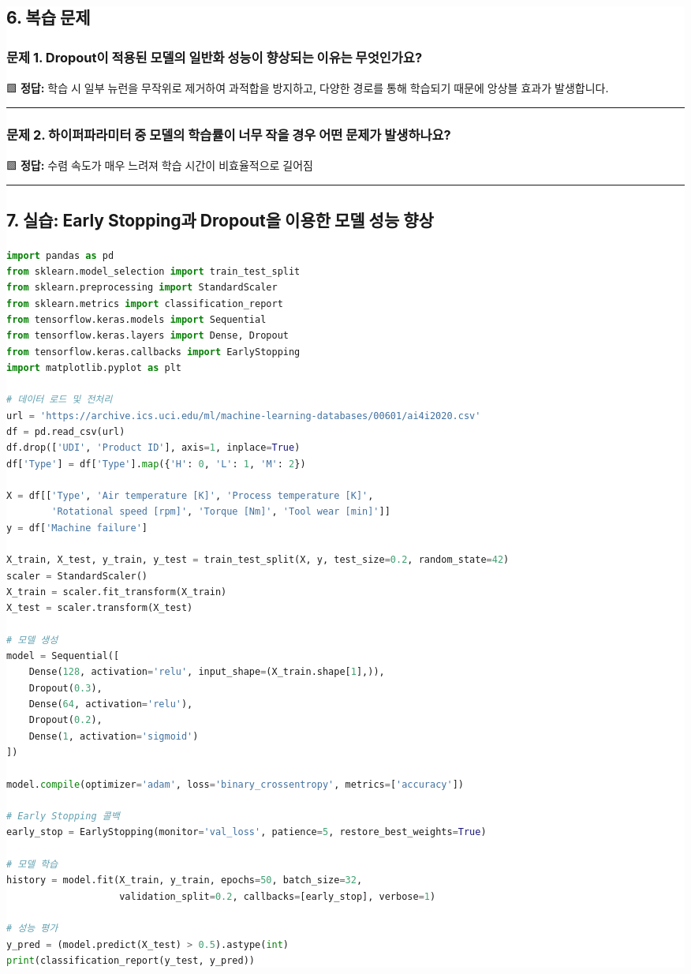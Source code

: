 
## 6. 복습 문제

### 문제 1. Dropout이 적용된 모델의 일반화 성능이 향상되는 이유는 무엇인가요?

🟩 **정답:** 학습 시 일부 뉴런을 무작위로 제거하여 과적합을 방지하고, 다양한 경로를 통해 학습되기 때문에 앙상블 효과가 발생합니다.

---

### 문제 2. 하이퍼파라미터 중 모델의 학습률이 너무 작을 경우 어떤 문제가 발생하나요?

🟩 **정답:** 수렴 속도가 매우 느려져 학습 시간이 비효율적으로 길어짐

---

## 7. 실습: Early Stopping과 Dropout을 이용한 모델 성능 향상

```python
import pandas as pd
from sklearn.model_selection import train_test_split
from sklearn.preprocessing import StandardScaler
from sklearn.metrics import classification_report
from tensorflow.keras.models import Sequential
from tensorflow.keras.layers import Dense, Dropout
from tensorflow.keras.callbacks import EarlyStopping
import matplotlib.pyplot as plt

# 데이터 로드 및 전처리
url = 'https://archive.ics.uci.edu/ml/machine-learning-databases/00601/ai4i2020.csv'
df = pd.read_csv(url)
df.drop(['UDI', 'Product ID'], axis=1, inplace=True)
df['Type'] = df['Type'].map({'H': 0, 'L': 1, 'M': 2})

X = df[['Type', 'Air temperature [K]', 'Process temperature [K]',
        'Rotational speed [rpm]', 'Torque [Nm]', 'Tool wear [min]']]
y = df['Machine failure']

X_train, X_test, y_train, y_test = train_test_split(X, y, test_size=0.2, random_state=42)
scaler = StandardScaler()
X_train = scaler.fit_transform(X_train)
X_test = scaler.transform(X_test)

# 모델 생성
model = Sequential([
    Dense(128, activation='relu', input_shape=(X_train.shape[1],)),
    Dropout(0.3),
    Dense(64, activation='relu'),
    Dropout(0.2),
    Dense(1, activation='sigmoid')
])

model.compile(optimizer='adam', loss='binary_crossentropy', metrics=['accuracy'])

# Early Stopping 콜백
early_stop = EarlyStopping(monitor='val_loss', patience=5, restore_best_weights=True)

# 모델 학습
history = model.fit(X_train, y_train, epochs=50, batch_size=32,
                    validation_split=0.2, callbacks=[early_stop], verbose=1)

# 성능 평가
y_pred = (model.predict(X_test) > 0.5).astype(int)
print(classification_report(y_test, y_pred))

```